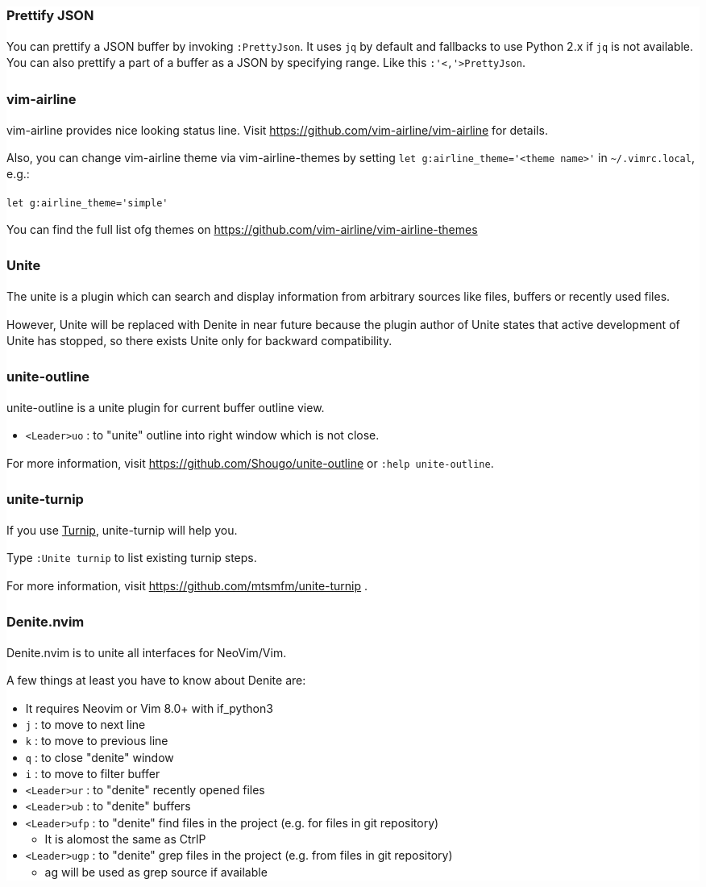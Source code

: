 ### Prettify JSON

You can prettify a JSON buffer by invoking `:PrettyJson`.
It uses `jq` by default and fallbacks to use Python 2.x if `jq` is not available.
You can also prettify a part of a buffer as a JSON by specifying range. Like this `:'<,'>PrettyJson`.

### vim-airline

vim-airline provides nice looking status line. Visit https://github.com/vim-airline/vim-airline for details.

Also, you can change vim-airline theme via vim-airline-themes by setting `let g:airline_theme='<theme name>'` in `~/.vimrc.local`, e.g.:

```vim
let g:airline_theme='simple'
```

You can find the full list ofg themes on https://github.com/vim-airline/vim-airline-themes

### Unite

The unite is a plugin which can search and display information from arbitrary sources like files, buffers or recently used files.

However, Unite will be replaced with Denite in near future because the plugin author of Unite states that active development of Unite has stopped, so there exists Unite only for backward compatibility.

### unite-outline

unite-outline is a unite plugin for current buffer outline view.

- `<Leader>uo` : to "unite" outline into right window which is not close.

For more information, visit https://github.com/Shougo/unite-outline or `:help unite-outline`.

### unite-turnip

If you use [Turnip](https://github.com/jnicklas/turnip), unite-turnip will help you.

Type `:Unite turnip` to list existing turnip steps.

For more information, visit https://github.com/mtsmfm/unite-turnip .

### Denite.nvim

Denite.nvim is to unite all interfaces for NeoVim/Vim.

A few things at least you have to know about Denite are:

- It requires Neovim or Vim 8.0+ with if_python3
- `j` : to move to next line
- `k` : to move to previous line
- `q` : to close "denite" window
- `i` : to move to filter buffer
- `<Leader>ur` : to "denite" recently opened files
- `<Leader>ub` : to "denite" buffers
- `<Leader>ufp` : to "denite" find files in the project (e.g. for files in git repository)
  - It is alomost the same as CtrlP
- `<Leader>ugp` : to "denite" grep files in the project (e.g. from files in git repository)
  - ag will be used as grep source if available
